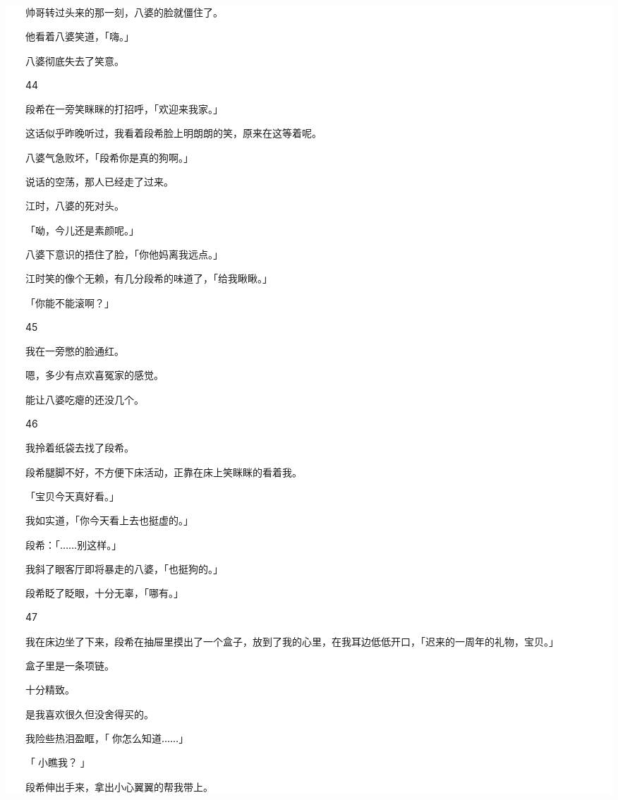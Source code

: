 &emsp;&emsp;帅哥转过头来的那一刻，八婆的脸就僵住了。  
  
&emsp;&emsp;他看着八婆笑道，「嗨。」  
  
&emsp;&emsp;八婆彻底失去了笑意。  
  
&emsp;&emsp;44  
  
&emsp;&emsp;段希在一旁笑眯眯的打招呼，「欢迎来我家。」  
  
&emsp;&emsp;这话似乎昨晚听过，我看着段希脸上明朗朗的笑，原来在这等着呢。  
  
&emsp;&emsp;八婆气急败坏，「段希你是真的狗啊。」  
  
&emsp;&emsp;说话的空荡，那人已经走了过来。  
  
&emsp;&emsp;江时，八婆的死对头。  
  
&emsp;&emsp;「呦，今儿还是素颜呢。」  
  
&emsp;&emsp;八婆下意识的捂住了脸，「你他妈离我远点。」  
  
&emsp;&emsp;江时笑的像个无赖，有几分段希的味道了，「给我瞅瞅。」  
  
&emsp;&emsp;「你能不能滚啊？」  
  
&emsp;&emsp;45  
  
&emsp;&emsp;我在一旁憋的脸通红。  
  
&emsp;&emsp;嗯，多少有点欢喜冤家的感觉。  
  
&emsp;&emsp;能让八婆吃瘪的还没几个。  
  
&emsp;&emsp;46  
  
&emsp;&emsp;我拎着纸袋去找了段希。  
  
&emsp;&emsp;段希腿脚不好，不方便下床活动，正靠在床上笑眯眯的看着我。  
  
&emsp;&emsp;「宝贝今天真好看。」  
  
&emsp;&emsp;我如实道，「你今天看上去也挺虚的。」  
  
&emsp;&emsp;段希：「……别这样。」  
  
&emsp;&emsp;我斜了眼客厅即将暴走的八婆，「也挺狗的。」  
  
&emsp;&emsp;段希眨了眨眼，十分无辜，「哪有。」  
  
&emsp;&emsp;47  
  
&emsp;&emsp;我在床边坐了下来，段希在抽屉里摸出了一个盒子，放到了我的心里，在我耳边低低开口，「迟来的一周年的礼物，宝贝。」  
  
&emsp;&emsp;盒子里是一条项链。  
  
&emsp;&emsp;十分精致。  
  
&emsp;&emsp;是我喜欢很久但没舍得买的。  
  
&emsp;&emsp;我险些热泪盈眶，「 你怎么知道……」  
  
&emsp;&emsp;「 小瞧我？ 」  
  
&emsp;&emsp;段希伸出手来，拿出小心翼翼的帮我带上。  
  